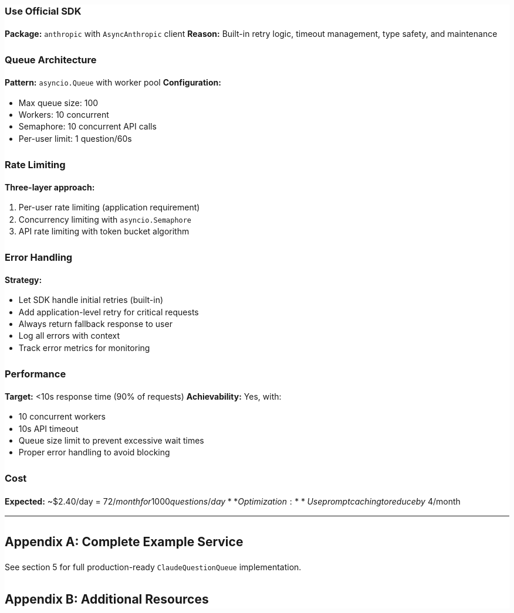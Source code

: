 ### Use Official SDK

**Package:** `anthropic` with `AsyncAnthropic` client
**Reason:** Built-in retry logic, timeout management, type safety, and maintenance

### Queue Architecture

**Pattern:** `asyncio.Queue` with worker pool
**Configuration:**
- Max queue size: 100
- Workers: 10 concurrent
- Semaphore: 10 concurrent API calls
- Per-user limit: 1 question/60s

### Rate Limiting

**Three-layer approach:**
1. Per-user rate limiting (application requirement)
2. Concurrency limiting with `asyncio.Semaphore`
3. API rate limiting with token bucket algorithm

### Error Handling

**Strategy:**
- Let SDK handle initial retries (built-in)
- Add application-level retry for critical requests
- Always return fallback response to user
- Log all errors with context
- Track error metrics for monitoring

### Performance

**Target:** <10s response time (90% of requests)
**Achievability:** Yes, with:
- 10 concurrent workers
- 10s API timeout
- Queue size limit to prevent excessive wait times
- Proper error handling to avoid blocking

### Cost

**Expected:** ~$2.40/day = $72/month for 1000 questions/day
**Optimization:** Use prompt caching to reduce by ~$4/month

---

## Appendix A: Complete Example Service

See section 5 for full production-ready `ClaudeQuestionQueue` implementation.

## Appendix B: Additional Resources
